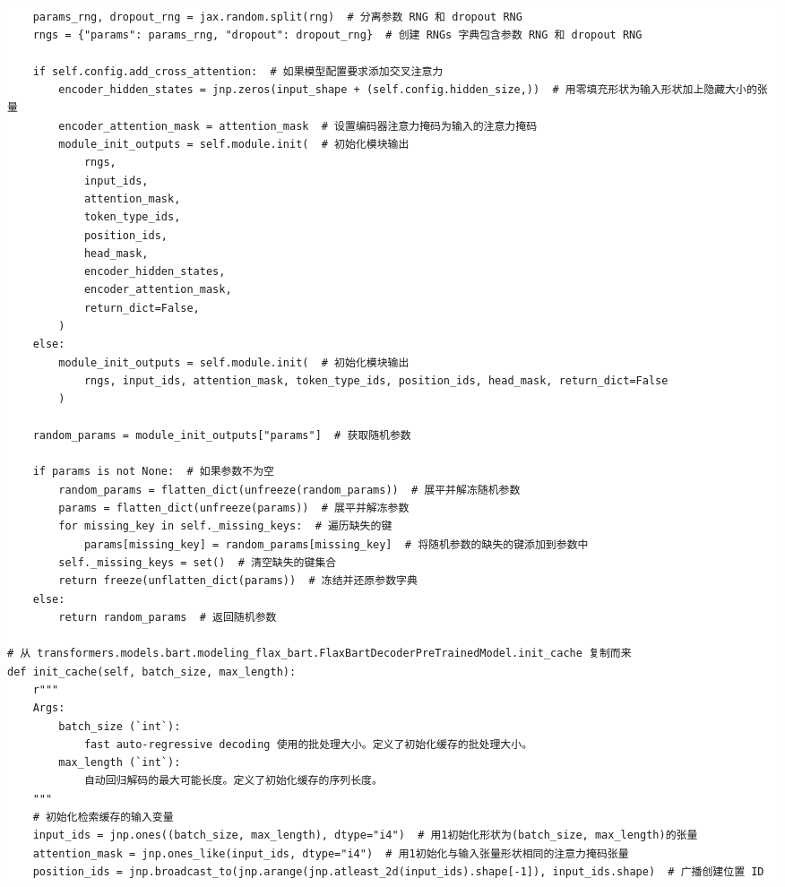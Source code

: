         params_rng, dropout_rng = jax.random.split(rng)  # 分离参数 RNG 和 dropout RNG
        rngs = {"params": params_rng, "dropout": dropout_rng}  # 创建 RNGs 字典包含参数 RNG 和 dropout RNG

        if self.config.add_cross_attention:  # 如果模型配置要求添加交叉注意力
            encoder_hidden_states = jnp.zeros(input_shape + (self.config.hidden_size,))  # 用零填充形状为输入形状加上隐藏大小的张量
            encoder_attention_mask = attention_mask  # 设置编码器注意力掩码为输入的注意力掩码
            module_init_outputs = self.module.init(  # 初始化模块输出
                rngs,
                input_ids,
                attention_mask,
                token_type_ids,
                position_ids,
                head_mask,
                encoder_hidden_states,
                encoder_attention_mask,
                return_dict=False,
            )
        else:
            module_init_outputs = self.module.init(  # 初始化模块输出
                rngs, input_ids, attention_mask, token_type_ids, position_ids, head_mask, return_dict=False
            )

        random_params = module_init_outputs["params"]  # 获取随机参数

        if params is not None:  # 如果参数不为空
            random_params = flatten_dict(unfreeze(random_params))  # 展平并解冻随机参数
            params = flatten_dict(unfreeze(params))  # 展平并解冻参数
            for missing_key in self._missing_keys:  # 遍历缺失的键
                params[missing_key] = random_params[missing_key]  # 将随机参数的缺失的键添加到参数中
            self._missing_keys = set()  # 清空缺失的键集合
            return freeze(unflatten_dict(params))  # 冻结并还原参数字典
        else:
            return random_params  # 返回随机参数

    # 从 transformers.models.bart.modeling_flax_bart.FlaxBartDecoderPreTrainedModel.init_cache 复制而来
    def init_cache(self, batch_size, max_length):
        r"""
        Args:
            batch_size (`int`):
                fast auto-regressive decoding 使用的批处理大小。定义了初始化缓存的批处理大小。
            max_length (`int`):
                自动回归解码的最大可能长度。定义了初始化缓存的序列长度。
        """
        # 初始化检索缓存的输入变量
        input_ids = jnp.ones((batch_size, max_length), dtype="i4")  # 用1初始化形状为(batch_size, max_length)的张量
        attention_mask = jnp.ones_like(input_ids, dtype="i4")  # 用1初始化与输入张量形状相同的注意力掩码张量
        position_ids = jnp.broadcast_to(jnp.arange(jnp.atleast_2d(input_ids).shape[-1]), input_ids.shape)  # 广播创建位置 ID
